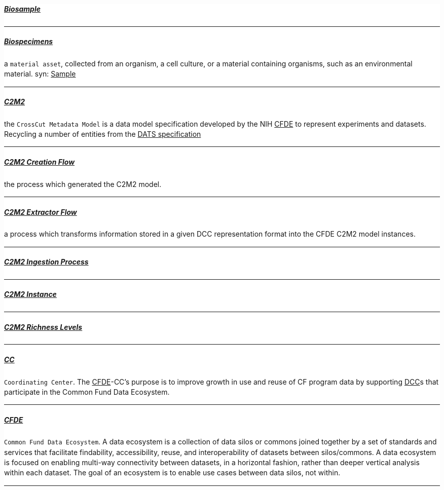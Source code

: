 ##### <u>Biosample</u>

---

##### <u>Biospecimens</u>
a `material asset`, collected from an organism, a cell culture, or a material containing organisms, such as an environmental material. syn: [Sample](#Sample)

---

##### <u>C2M2</u>
the `CrossCut Metadata Model` is a data model specification developed by the NIH [CFDE](#CFDE) to represent experiments and datasets. Recycling a number of entities from the [DATS specification](#DATS)

---

##### <u>C2M2 Creation Flow</u>
the process which generated the C2M2 model.

---

##### <u>C2M2 Extractor Flow</u>
a process which transforms information stored in a given DCC representation format into the CFDE C2M2 model instances.

---

##### <u>C2M2 Ingestion Process</u>

---

##### <u>C2M2 Instance</u>

---

##### <u>C2M2 Richness Levels</u>

---

##### <u>CC</u>
`Coordinating Center`. The [CFDE](#CFDE)-CC’s purpose is to improve growth in use and reuse of CF program data by supporting [DCC](#DCC)s that participate in the Common Fund Data Ecosystem.

---

##### <u>CFDE</u>
`Common Fund Data Ecosystem`. A data ecosystem is a collection of data silos or commons joined together by a set of standards and services that facilitate findability, accessibility, reuse, and interoperability of datasets between silos/commons. A data ecosystem is focused on enabling multi-way connectivity between datasets, in a horizontal fashion, rather than deeper vertical analysis within each dataset. The goal of an ecosystem is to enable use cases between data silos, not within.

---
